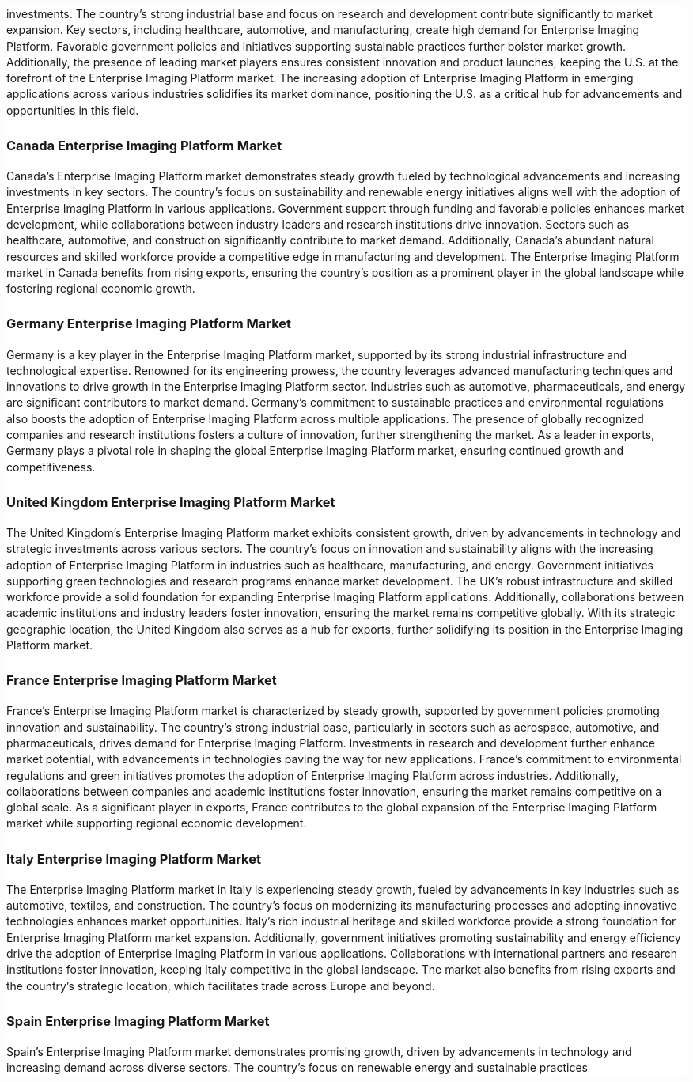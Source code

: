 investments. The country&rsquo;s strong industrial base and focus on research and development contribute significantly to market expansion. Key sectors, including healthcare, automotive, and manufacturing, create high demand for Enterprise Imaging Platform. Favorable government policies and initiatives supporting sustainable practices further bolster market growth. Additionally, the presence of leading market players ensures consistent innovation and product launches, keeping the U.S. at the forefront of the Enterprise Imaging Platform market. The increasing adoption of Enterprise Imaging Platform in emerging applications across various industries solidifies its market dominance, positioning the U.S. as a critical hub for advancements and opportunities in this field.</p><h3>Canada Enterprise Imaging Platform Market</h3><p>Canada&rsquo;s Enterprise Imaging Platform market demonstrates steady growth fueled by technological advancements and increasing investments in key sectors. The country&rsquo;s focus on sustainability and renewable energy initiatives aligns well with the adoption of Enterprise Imaging Platform in various applications. Government support through funding and favorable policies enhances market development, while collaborations between industry leaders and research institutions drive innovation. Sectors such as healthcare, automotive, and construction significantly contribute to market demand. Additionally, Canada&rsquo;s abundant natural resources and skilled workforce provide a competitive edge in manufacturing and development. The Enterprise Imaging Platform market in Canada benefits from rising exports, ensuring the country&rsquo;s position as a prominent player in the global landscape while fostering regional economic growth.</p><h3>Germany Enterprise Imaging Platform Market</h3><p>Germany is a key player in the Enterprise Imaging Platform market, supported by its strong industrial infrastructure and technological expertise. Renowned for its engineering prowess, the country leverages advanced manufacturing techniques and innovations to drive growth in the Enterprise Imaging Platform sector. Industries such as automotive, pharmaceuticals, and energy are significant contributors to market demand. Germany&rsquo;s commitment to sustainable practices and environmental regulations also boosts the adoption of Enterprise Imaging Platform across multiple applications. The presence of globally recognized companies and research institutions fosters a culture of innovation, further strengthening the market. As a leader in exports, Germany plays a pivotal role in shaping the global Enterprise Imaging Platform market, ensuring continued growth and competitiveness.</p><h3>United Kingdom Enterprise Imaging Platform Market</h3><p>The United Kingdom&rsquo;s Enterprise Imaging Platform market exhibits consistent growth, driven by advancements in technology and strategic investments across various sectors. The country&rsquo;s focus on innovation and sustainability aligns with the increasing adoption of Enterprise Imaging Platform in industries such as healthcare, manufacturing, and energy. Government initiatives supporting green technologies and research programs enhance market development. The UK&rsquo;s robust infrastructure and skilled workforce provide a solid foundation for expanding Enterprise Imaging Platform applications. Additionally, collaborations between academic institutions and industry leaders foster innovation, ensuring the market remains competitive globally. With its strategic geographic location, the United Kingdom also serves as a hub for exports, further solidifying its position in the Enterprise Imaging Platform market.</p><h3>France Enterprise Imaging Platform Market</h3><p>France&rsquo;s Enterprise Imaging Platform market is characterized by steady growth, supported by government policies promoting innovation and sustainability. The country&rsquo;s strong industrial base, particularly in sectors such as aerospace, automotive, and pharmaceuticals, drives demand for Enterprise Imaging Platform. Investments in research and development further enhance market potential, with advancements in technologies paving the way for new applications. France&rsquo;s commitment to environmental regulations and green initiatives promotes the adoption of Enterprise Imaging Platform across industries. Additionally, collaborations between companies and academic institutions foster innovation, ensuring the market remains competitive on a global scale. As a significant player in exports, France contributes to the global expansion of the Enterprise Imaging Platform market while supporting regional economic development.</p><h3>Italy Enterprise Imaging Platform Market</h3><p>The Enterprise Imaging Platform market in Italy is experiencing steady growth, fueled by advancements in key industries such as automotive, textiles, and construction. The country&rsquo;s focus on modernizing its manufacturing processes and adopting innovative technologies enhances market opportunities. Italy&rsquo;s rich industrial heritage and skilled workforce provide a strong foundation for Enterprise Imaging Platform market expansion. Additionally, government initiatives promoting sustainability and energy efficiency drive the adoption of Enterprise Imaging Platform in various applications. Collaborations with international partners and research institutions foster innovation, keeping Italy competitive in the global landscape. The market also benefits from rising exports and the country&rsquo;s strategic location, which facilitates trade across Europe and beyond.</p><h3>Spain Enterprise Imaging Platform Market</h3><p>Spain&rsquo;s Enterprise Imaging Platform market demonstrates promising growth, driven by advancements in technology and increasing demand across diverse sectors. The country&rsquo;s focus on renewable energy and sustainable practices